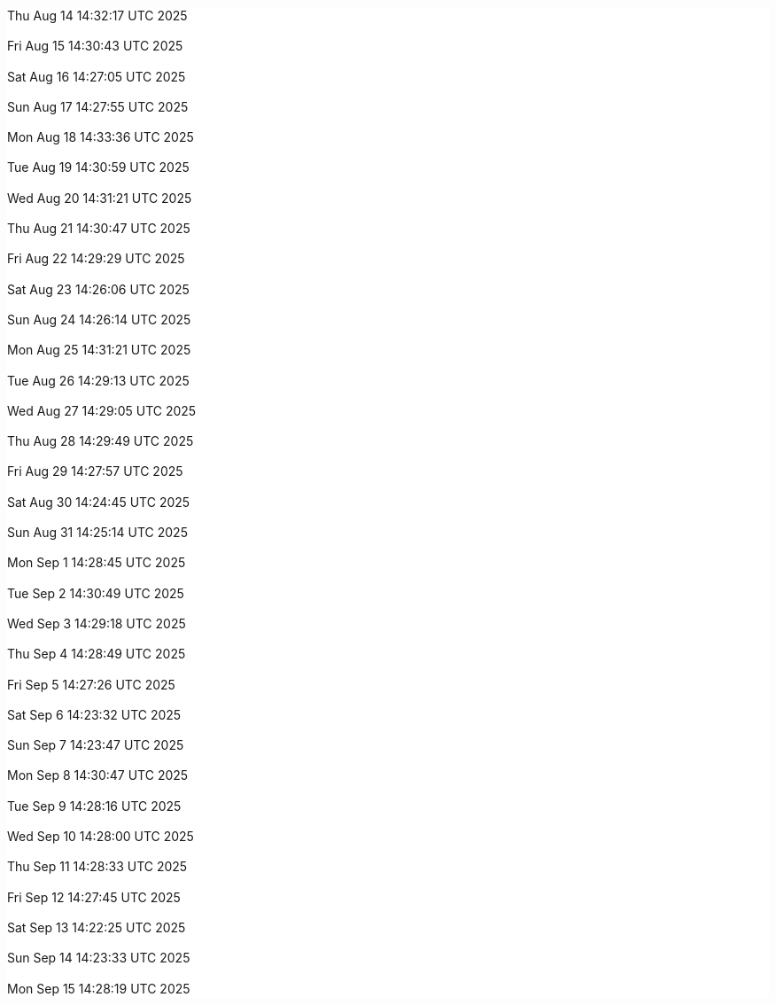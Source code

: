 Thu Aug 14 14:32:17 UTC 2025

Fri Aug 15 14:30:43 UTC 2025

Sat Aug 16 14:27:05 UTC 2025

Sun Aug 17 14:27:55 UTC 2025

Mon Aug 18 14:33:36 UTC 2025

Tue Aug 19 14:30:59 UTC 2025

Wed Aug 20 14:31:21 UTC 2025

Thu Aug 21 14:30:47 UTC 2025

Fri Aug 22 14:29:29 UTC 2025

Sat Aug 23 14:26:06 UTC 2025

Sun Aug 24 14:26:14 UTC 2025

Mon Aug 25 14:31:21 UTC 2025

Tue Aug 26 14:29:13 UTC 2025

Wed Aug 27 14:29:05 UTC 2025

Thu Aug 28 14:29:49 UTC 2025

Fri Aug 29 14:27:57 UTC 2025

Sat Aug 30 14:24:45 UTC 2025

Sun Aug 31 14:25:14 UTC 2025

Mon Sep  1 14:28:45 UTC 2025

Tue Sep  2 14:30:49 UTC 2025

Wed Sep  3 14:29:18 UTC 2025

Thu Sep  4 14:28:49 UTC 2025

Fri Sep  5 14:27:26 UTC 2025

Sat Sep  6 14:23:32 UTC 2025

Sun Sep  7 14:23:47 UTC 2025

Mon Sep  8 14:30:47 UTC 2025

Tue Sep  9 14:28:16 UTC 2025

Wed Sep 10 14:28:00 UTC 2025

Thu Sep 11 14:28:33 UTC 2025

Fri Sep 12 14:27:45 UTC 2025

Sat Sep 13 14:22:25 UTC 2025

Sun Sep 14 14:23:33 UTC 2025

Mon Sep 15 14:28:19 UTC 2025
